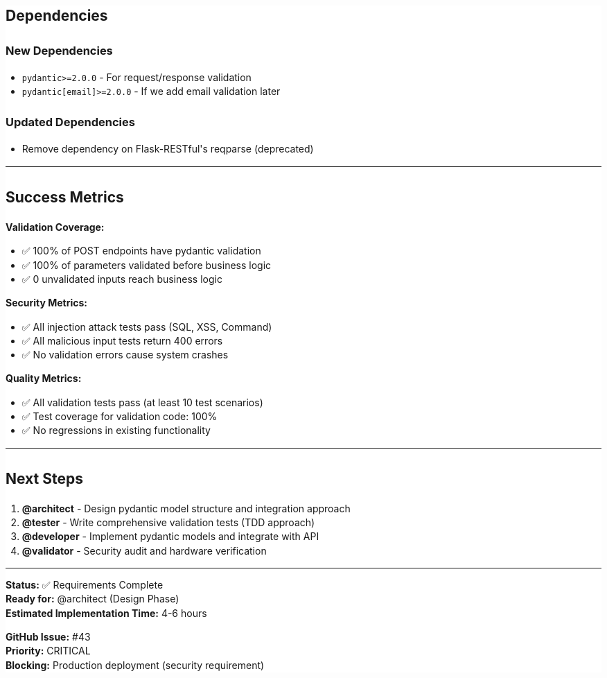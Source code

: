 
## Dependencies

### New Dependencies
- `pydantic>=2.0.0` - For request/response validation
- `pydantic[email]>=2.0.0` - If we add email validation later

### Updated Dependencies
- Remove dependency on Flask-RESTful's reqparse (deprecated)

---

## Success Metrics

**Validation Coverage:**
- ✅ 100% of POST endpoints have pydantic validation
- ✅ 100% of parameters validated before business logic
- ✅ 0 unvalidated inputs reach business logic

**Security Metrics:**
- ✅ All injection attack tests pass (SQL, XSS, Command)
- ✅ All malicious input tests return 400 errors
- ✅ No validation errors cause system crashes

**Quality Metrics:**
- ✅ All validation tests pass (at least 10 test scenarios)
- ✅ Test coverage for validation code: 100%
- ✅ No regressions in existing functionality

---

## Next Steps

1. **@architect** - Design pydantic model structure and integration approach
2. **@tester** - Write comprehensive validation tests (TDD approach)
3. **@developer** - Implement pydantic models and integrate with API
4. **@validator** - Security audit and hardware verification

---

**Status:** ✅ Requirements Complete  
**Ready for:** @architect (Design Phase)  
**Estimated Implementation Time:** 4-6 hours

**GitHub Issue:** #43  
**Priority:** CRITICAL  
**Blocking:** Production deployment (security requirement)

